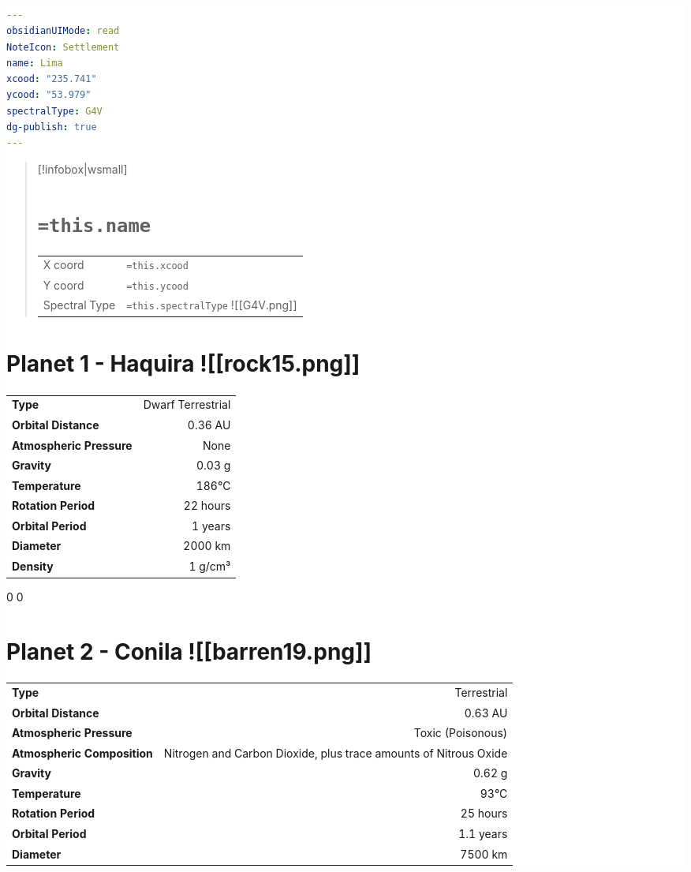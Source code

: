 ```yaml
---
obsidianUIMode: read
NoteIcon: Settlement
name: Lima
xcood: "235.741"
ycood: "53.979"
spectralType: G4V
dg-publish: true
---
```

> [!infobox|wsmall]
> # `=this.name`
> | | |
> | - | - |
> | X coord | `=this.xcood` |
> | Y coord| `=this.ycood` |
> | Spectral Type | `=this.spectralType` ![[G4V.png]] |

# Planet 1 - Haquira ![[rock15.png]]
|                             |                           |
| --------------------------- | -------------------------:|
| **Type**                    |             Dwarf Terrestrial |
| **Orbital Distance**        |   0.36 AU |
| **Atmospheric Pressure**    |       None |
| **Gravity**                 |        0.03 g |
| **Temperature**             |    186°C |
| **Rotation Period**         |  22 hours |
| **Orbital Period** | 1 years |
| **Diameter**                |      2000 km | 
| **Density**                 |    1 g/cm³ |



0
0



# Planet 2 - Conila ![[barren19.png]]
|                             |                           |
| --------------------------- | -------------------------:|
| **Type**                    |             Terrestrial |
| **Orbital Distance**        |   0.63 AU |
| **Atmospheric Pressure**    |       Toxic (Poisonous) |
| **Atmospheric Composition** |      Nitrogen and Carbon Dioxide, plus trace amounts of Nitrous Oxide |
| **Gravity**                 |        0.62 g |
| **Temperature**             |    93°C |
| **Rotation Period**         |  25 hours |
| **Orbital Period** | 1.1 years |
| **Diameter**                |      7500 km | 